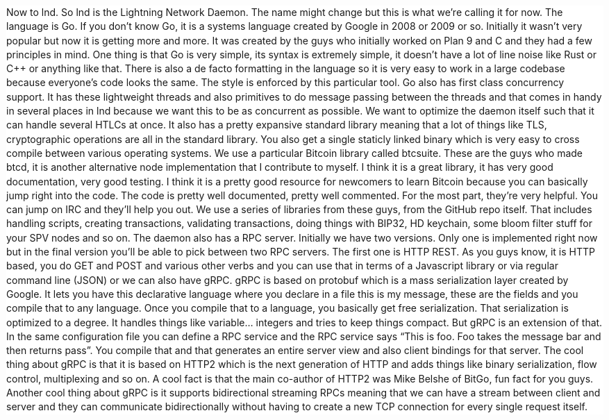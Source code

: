 Now to lnd. So lnd is the Lightning Network Daemon. The name might change but this is what we’re calling it for now. The language is Go. If you don’t know Go, it is a systems language created by Google in 2008 or 2009 or so. Initially it wasn’t very popular but now it is getting more and more. It was created by the guys who initially worked on Plan 9 and C and they had a few principles in mind. One thing is that Go is very simple, its syntax is extremely simple, it doesn’t have a lot of line noise like Rust or C++ or anything like that. There is also a de facto formatting in the language so it is very easy to work in a large codebase because everyone’s code looks the same. The style is enforced by this particular tool. Go also has first class concurrency support. It has these lightweight threads and also primitives to do message passing between the threads and that comes in handy in several places in lnd because we want this to be as concurrent as possible. We want to optimize the daemon itself such that it can handle several HTLCs at once. It also has a pretty expansive standard library meaning that a lot of things like TLS, cryptographic operations are all in the standard library. You also get a single staticly linked binary which is very easy to cross compile between various operating systems. We use a particular Bitcoin library called btcsuite. These are the guys who made btcd, it is another alternative node implementation that I contribute to myself. I think it is a great library, it has very good documentation, very good testing. I think it is a pretty good resource for newcomers to learn Bitcoin because you can basically jump right into the code. The code is pretty well documented, pretty well commented. For the most part, they’re very helpful. You can jump on IRC and they’ll help you out. We use a series of libraries from these guys, from the GitHub repo itself. That includes handling scripts, creating transactions, validating transactions, doing things with BIP32, HD keychain, some bloom filter stuff for your SPV nodes and so on. The daemon also has a RPC server. Initially we have two versions. Only one is implemented right now but in the final version you’ll be able to pick between two RPC servers. The first one is HTTP REST. As you guys know, it is HTTP based, you do GET and POST and various other verbs and you can use that in terms of a Javascript library or via regular command line (JSON) or we can also have gRPC. gRPC is based on protobuf which is a mass serialization layer created by Google. It lets you have this declarative language where you declare in a file this is my message, these are the fields and you compile that to any language. Once you compile that to a language, you basically get free serialization. That serialization is optimized to a degree. It handles things like variable… integers and tries to keep things compact. But gRPC is an extension of that. In the same configuration file you can define a RPC service and the RPC service says “This is foo. Foo takes the message bar and then returns pass”. You compile that and that generates an entire server view and also client bindings for that server. The cool thing about gRPC is that it is based on HTTP2 which is the next generation of HTTP and adds things like binary serialization, flow control, multiplexing and so on. A cool fact is that the main co-author of HTTP2 was Mike Belshe of BitGo, fun fact for you guys. Another cool thing about gRPC is it supports bidirectional streaming RPCs meaning that we can have a stream between client and server and they can communicate bidirectionally without having to create a new TCP connection for every single request itself. 
